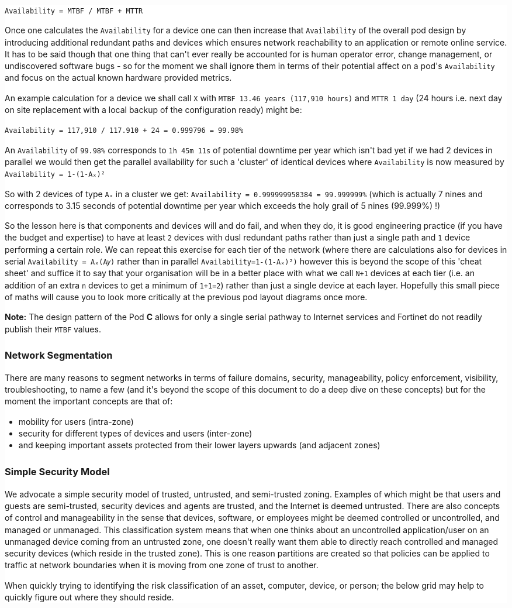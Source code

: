 ```
Availability = MTBF / MTBF + MTTR
```
 
Once one calculates the ```Availability``` for a device one can then increase that ```Availability``` of the overall pod design by introducing additional redundant paths and devices which ensures network reachability to an application or remote online service. It has to be said though that one thing that can't ever really be accounted for is human operator error, change management, or undiscovered software bugs - so for the moment we shall ignore them in terms of their potential affect on a pod's ```Availability``` and focus on the actual known hardware provided metrics.
 
An example calculation for a device we shall call ```X``` with ```MTBF 13.46 years (117,910 hours)``` and ```MTTR 1 day``` (24 hours i.e. next day on site replacement with a local backup of the configuration ready) might be:
 
```Availability = 117,910 / 117.910 + 24 = 0.999796 = 99.98% ```

An ```Availability``` of ```99.98%``` corresponds to ```1h 45m 11s``` of potential downtime per year which isn't bad yet if we had 2 devices in parallel we would then get the parallel availability for such a 'cluster' of identical devices where ```Availability``` is now measured by ```Availability = 1-(1-Aₓ)²```
 
So with 2 devices of type ```Aₓ``` in a cluster we get: ```Availability = 0.999999958384 = 99.999999%``` (which is actually 7 nines and corresponds to 3.15 seconds of potential downtime per year which exceeds the holy grail of 5 nines (99.999%) !)
 
So the lesson here is that components and devices will and do fail, and when they do, it is good engineering practice (if you have the budget and expertise) to have at least ```2``` devices with dusl redundant paths rather than just a single path and ```1``` device performing a certain role. We can repeat this exercise for each tier of the network (where there are calculations also for devices in serial  ```Availability = Aₓ(A𝑦)``` rather than in parallel ```Availability=1-(1-Aₓ)²)``` however this is beyond the scope of this 'cheat sheet' and suffice it to say that your organisation will be in a better place with what we call ```N+1``` devices at each tier (i.e. an addition of an extra ```n``` devices to get a minimum of ```1+1=2```) rather than just a single device at each layer. Hopefully this small piece of maths will cause you to look more critically at the previous pod layout diagrams once more.
 
**Note:** The design pattern of the Pod **C** allows for only a single serial pathway to Internet services and Fortinet do not readily publish their ```MTBF``` values.
 
### Network Segmentation

There are many reasons to segment networks in terms of failure domains, security, manageability, policy enforcement, visibility, troubleshooting, to name a few (and it's beyond the scope of this document to do a deep dive on these concepts) but for the moment the important concepts are that of:

* mobility for users (intra-zone)
* security for different types of devices and users (inter-zone)
* and keeping important assets protected from their lower layers upwards (and adjacent zones) 
 
### Simple Security Model

We advocate a simple security model of trusted, untrusted, and semi-trusted zoning. Examples of which might be that users and guests are semi-trusted, security devices and agents are trusted, and the Internet is deemed untrusted. There are also concepts of control and manageability in the sense that devices, software, or employees might be deemed controlled or uncontrolled, and managed or unmanaged. This classification system means that when one thinks about an uncontrolled application/user on an unmanaged device coming from an untrusted zone, one doesn't really want them able to directly reach controlled and managed security devices (which reside in the trusted zone). This is one reason partitions are created so that policies can be applied to traffic at network boundaries when it is moving from one zone of trust to another.

When quickly trying to identifying the risk classification of an asset, computer, device, or person; the below grid may help to quickly figure out where they should reside.
 
```